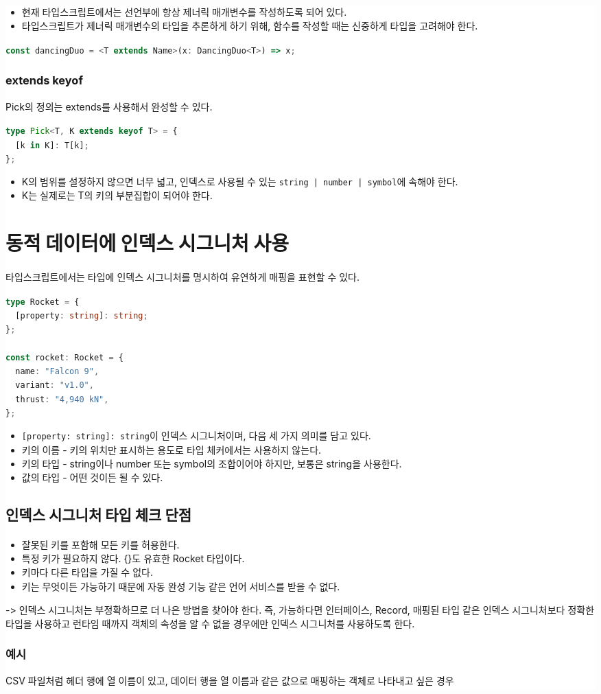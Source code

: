 - 현재 타입스크립트에서는 선언부에 항상 제너릭 매개변수를 작성하도록 되어 있다.
- 타입스크립트가 제너릭 매개변수의 타입을 추론하게 하기 위해, 함수를 작성할 때는 신중하게 타입을 고려해야 한다.

```typescript
const dancingDuo = <T extends Name>(x: DancingDuo<T>) => x;
```

### extends keyof

Pick의 정의는 extends를 사용해서 완성할 수 있다.

```typescript
type Pick<T, K extends keyof T> = {
  [k in K]: T[k];
};
```

- K의 범위를 설정하지 않으면 너무 넓고, 인덱스로 사용될 수 있는 `string | number | symbol`에 속해야 한다.
- K는 실제로는 T의 키의 부분집합이 되어야 한다.

# 동적 데이터에 인덱스 시그니처 사용

타입스크립트에서는 타입에 인덱스 시그니처를 명시하여 유연하게 매핑을 표현할 수 있다.

```typescript
type Rocket = {
  [property: string]: string;
};

const rocket: Rocket = {
  name: "Falcon 9",
  variant: "v1.0",
  thrust: "4,940 kN",
};
```

- `[property: string]: string`이 인덱스 시그니처이며, 다음 세 가지 의미를 담고 있다.
- 키의 이름 - 키의 위치만 표시하는 용도로 타입 체커에서는 사용하지 않는다.
- 키의 타입 - string이나 number 또는 symbol의 조합이어야 하지만, 보통은 string을 사용한다.
- 값의 타입 - 어떤 것이든 될 수 있다.

## 인덱스 시그니처 타입 체크 단점

- 잘못된 키를 포함해 모든 키를 허용한다.
- 특정 키가 필요하지 않다. {}도 유효한 Rocket 타입이다.
- 키마다 다른 타입을 가질 수 없다.
- 키는 무엇이든 가능하기 때문에 자동 완성 기능 같은 언어 서비스를 받을 수 없다.

-> 인덱스 시그니처는 부정확하므로 더 나은 방법을 찾아야 한다. 즉, 가능하다면 인터페이스, Record, 매핑된 타입 같은 인덱스 시그니처보다 정확한 타입을 사용하고 런타임 때까지 객체의 속성을 알 수 없을 경우에만 인덱스 시그니처를 사용하도록 한다.

### 예시

CSV 파일처럼 헤더 행에 열 이름이 있고, 데이터 행을 열 이름과 같은 값으로 매핑하는 객체로 나타내고 싶은 경우


  [otherOptions: string]: unknown;
  [k in "userId" | "pageTitle" | "recentFiles"]: State[k];